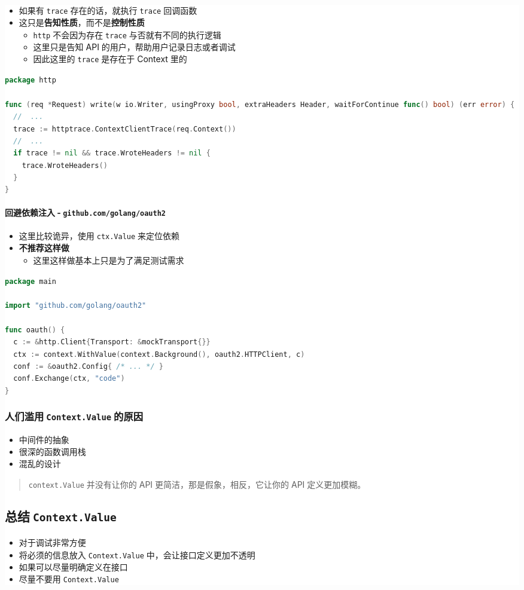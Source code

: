 * 如果有 `trace` 存在的话，就执行 `trace` 回调函数
* 这只是**告知性质**，而不是**控制性质**
  * `http` 不会因为存在 `trace` 与否就有不同的执行逻辑
  * 这里只是告知 API 的用户，帮助用户记录日志或者调试
  * 因此这里的 `trace` 是存在于 Context 里的

```go
package http

func (req *Request) write(w io.Writer, usingProxy bool, extraHeaders Header, waitForContinue func() bool) (err error) {
  //  ...
  trace := httptrace.ContextClientTrace(req.Context())
  //  ...
  if trace != nil && trace.WroteHeaders != nil {
    trace.WroteHeaders()
  }
}
```

#### 回避依赖注入 - `github.com/golang/oauth2`

* 这里比较诡异，使用 `ctx.Value` 来定位依赖
* **不推荐这样做**
  * 这里这样做基本上只是为了满足测试需求

```go
package main

import "github.com/golang/oauth2"

func oauth() {
  c := &http.Client{Transport: &mockTransport{}}
  ctx := context.WithValue(context.Background(), oauth2.HTTPClient, c)
  conf := &oauth2.Config{ /* ... */ }
  conf.Exchange(ctx, "code")
}
```

### 人们滥用 `Context.Value` 的原因

* 中间件的抽象
* 很深的函数调用栈
* 混乱的设计

> `context.Value` 并没有让你的 API 更简洁，那是假象，相反，它让你的 API 定义更加模糊。

## 总结 `Context.Value`

* 对于调试非常方便
* 将必须的信息放入 `Context.Value` 中，会让接口定义更加不透明
* 如果可以尽量明确定义在接口
* 尽量不要用 `Context.Value`
